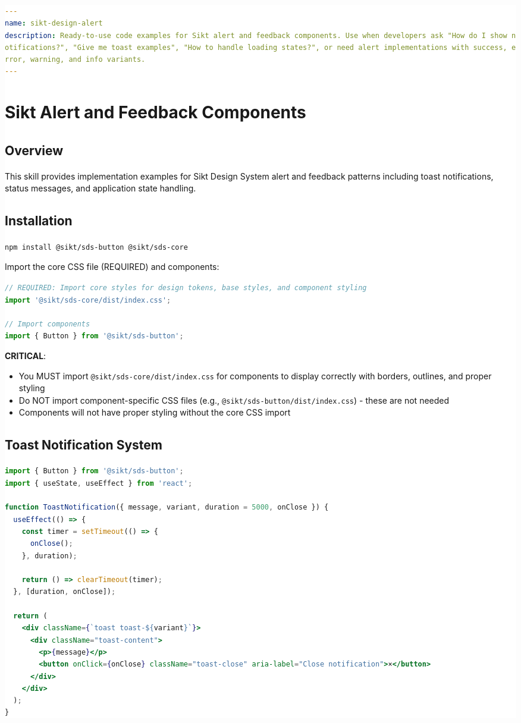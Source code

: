 ```yaml
---
name: sikt-design-alert
description: Ready-to-use code examples for Sikt alert and feedback components. Use when developers ask "How do I show notifications?", "Give me toast examples", "How to handle loading states?", or need alert implementations with success, error, warning, and info variants.
---
```


# Sikt Alert and Feedback Components

## Overview

This skill provides implementation examples for Sikt Design System alert and feedback patterns including toast notifications, status messages, and application state handling.

## Installation

```bash
npm install @sikt/sds-button @sikt/sds-core
```

Import the core CSS file (REQUIRED) and components:

```js
// REQUIRED: Import core styles for design tokens, base styles, and component styling
import '@sikt/sds-core/dist/index.css';

// Import components
import { Button } from '@sikt/sds-button';
```

**CRITICAL**:
- You MUST import `@sikt/sds-core/dist/index.css` for components to display correctly with borders, outlines, and proper styling
- Do NOT import component-specific CSS files (e.g., `@sikt/sds-button/dist/index.css`) - these are not needed
- Components will not have proper styling without the core CSS import

## Toast Notification System

```jsx
import { Button } from '@sikt/sds-button';
import { useState, useEffect } from 'react';

function ToastNotification({ message, variant, duration = 5000, onClose }) {
  useEffect(() => {
    const timer = setTimeout(() => {
      onClose();
    }, duration);

    return () => clearTimeout(timer);
  }, [duration, onClose]);

  return (
    <div className={`toast toast-${variant}`}>
      <div className="toast-content">
        <p>{message}</p>
        <button onClick={onClose} className="toast-close" aria-label="Close notification">×</button>
      </div>
    </div>
  );
}
```